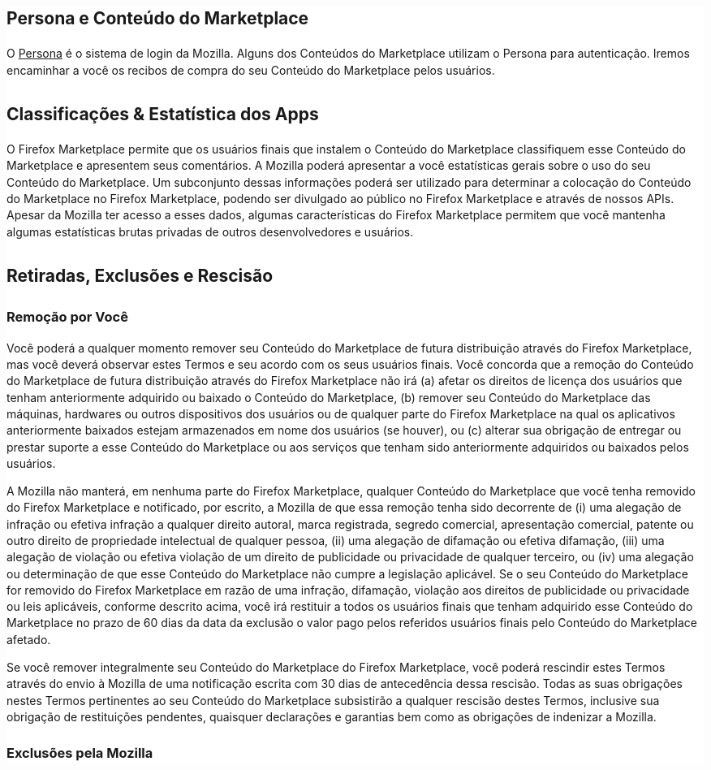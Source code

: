 ## Persona e Conteúdo do Marketplace

O [Persona](http://persona.org) é o sistema de login da Mozilla. Alguns dos Conteúdos do Marketplace utilizam o Persona para autenticação. Iremos encaminhar a você os recibos de compra do seu Conteúdo do Marketplace pelos usuários.

## Classificações & Estatística dos Apps

O Firefox Marketplace permite que os usuários finais que instalem o Conteúdo do Marketplace classifiquem esse Conteúdo do Marketplace e apresentem seus comentários. A Mozilla poderá apresentar a você estatísticas gerais sobre o uso do seu Conteúdo do Marketplace. Um subconjunto dessas informações poderá ser utilizado para determinar a colocação do Conteúdo do Marketplace no Firefox Marketplace, podendo ser divulgado ao público no Firefox Marketplace e através de nossos APIs. Apesar da Mozilla ter acesso a esses dados, algumas características do Firefox Marketplace permitem que você mantenha algumas estatísticas brutas privadas de outros desenvolvedores e usuários.

## Retiradas, Exclusões e Rescisão

### Remoção por Você

Você poderá a qualquer momento remover seu Conteúdo do Marketplace de futura distribuição através do Firefox Marketplace, mas você deverá observar estes Termos e seu acordo com os seus usuários finais. Você concorda que a remoção do Conteúdo do Marketplace de futura distribuição através do Firefox Marketplace não irá (a) afetar os direitos de licença dos usuários que tenham anteriormente adquirido ou baixado o Conteúdo do Marketplace, (b) remover seu Conteúdo do Marketplace das máquinas, hardwares ou outros dispositivos dos usuários ou de qualquer parte do Firefox Marketplace na qual os aplicativos anteriormente baixados estejam armazenados em nome dos usuários (se houver), ou (c) alterar sua obrigação de entregar ou prestar suporte a esse Conteúdo do Marketplace ou aos serviços que tenham sido anteriormente adquiridos ou baixados pelos usuários.

A Mozilla não manterá, em nenhuma parte do Firefox Marketplace, qualquer Conteúdo do Marketplace que você tenha removido do Firefox Marketplace e notificado, por escrito, a Mozilla de que essa remoção tenha sido decorrente de (i) uma alegação de infração ou efetiva infração a qualquer direito autoral, marca registrada, segredo comercial, apresentação comercial, patente ou outro direito de propriedade intelectual de qualquer pessoa, (ii) uma alegação de difamação ou efetiva difamação, (iii) uma alegação de violação ou efetiva violação de um direito de publicidade ou privacidade de qualquer terceiro, ou (iv) uma alegação ou determinação de que esse Conteúdo do Marketplace não cumpre a legislação aplicável. Se o seu Conteúdo do Marketplace for removido do Firefox Marketplace em razão de uma infração, difamação, violação aos direitos de publicidade ou privacidade ou leis aplicáveis, conforme descrito acima, você irá restituir a todos os usuários finais que tenham adquirido esse Conteúdo do Marketplace no prazo de 60 dias da data da exclusão o valor pago pelos referidos usuários finais pelo Conteúdo do Marketplace afetado.

Se você remover integralmente seu Conteúdo do Marketplace do Firefox Marketplace, você poderá rescindir estes Termos através do envio à Mozilla de uma notificação escrita com 30 dias de antecedência dessa rescisão. Todas as suas obrigações nestes Termos pertinentes ao seu Conteúdo do Marketplace subsistirão a qualquer rescisão destes Termos, inclusive sua obrigação de restituições pendentes, quaisquer declarações e garantias bem como as obrigações de indenizar a Mozilla.

### Exclusões pela Mozilla
